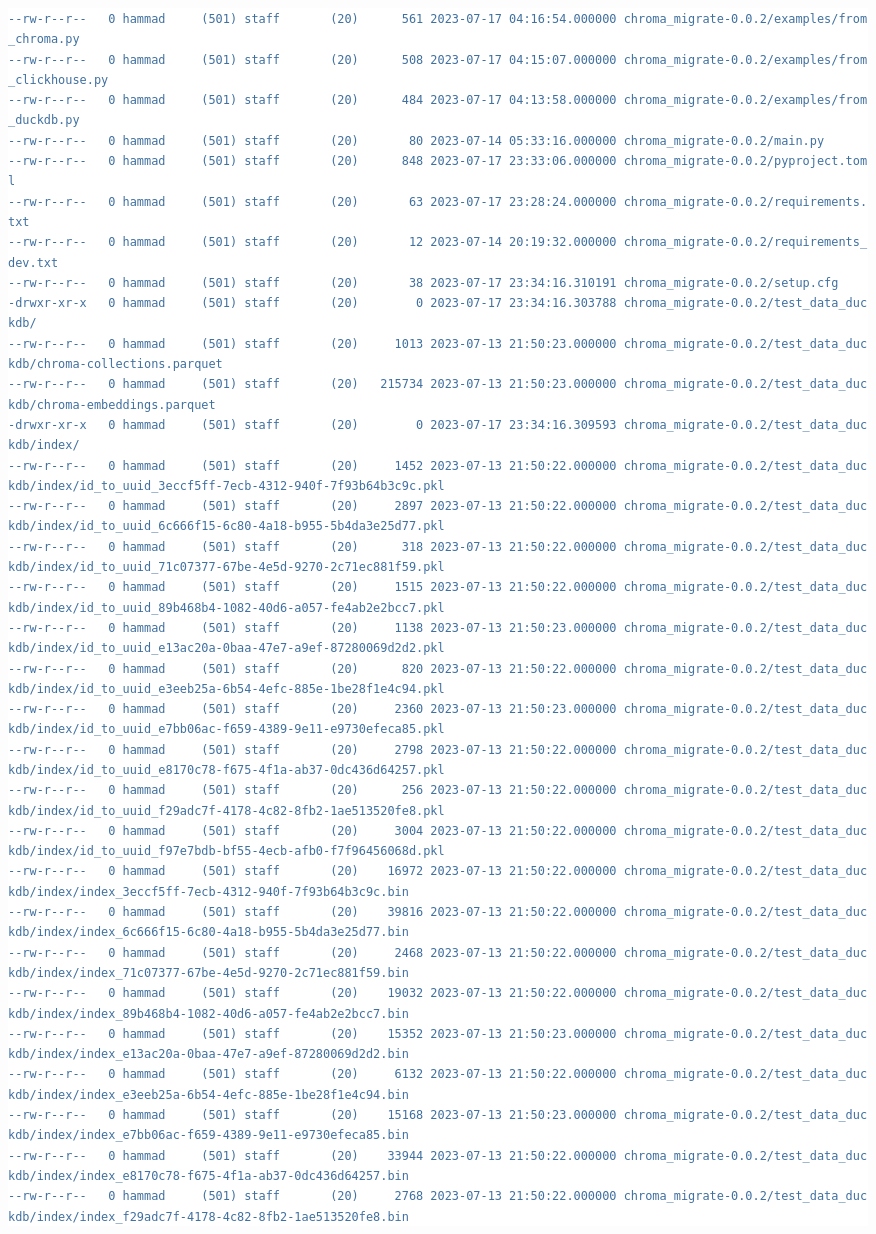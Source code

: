 ```diff
--rw-r--r--   0 hammad     (501) staff       (20)      561 2023-07-17 04:16:54.000000 chroma_migrate-0.0.2/examples/from_chroma.py
--rw-r--r--   0 hammad     (501) staff       (20)      508 2023-07-17 04:15:07.000000 chroma_migrate-0.0.2/examples/from_clickhouse.py
--rw-r--r--   0 hammad     (501) staff       (20)      484 2023-07-17 04:13:58.000000 chroma_migrate-0.0.2/examples/from_duckdb.py
--rw-r--r--   0 hammad     (501) staff       (20)       80 2023-07-14 05:33:16.000000 chroma_migrate-0.0.2/main.py
--rw-r--r--   0 hammad     (501) staff       (20)      848 2023-07-17 23:33:06.000000 chroma_migrate-0.0.2/pyproject.toml
--rw-r--r--   0 hammad     (501) staff       (20)       63 2023-07-17 23:28:24.000000 chroma_migrate-0.0.2/requirements.txt
--rw-r--r--   0 hammad     (501) staff       (20)       12 2023-07-14 20:19:32.000000 chroma_migrate-0.0.2/requirements_dev.txt
--rw-r--r--   0 hammad     (501) staff       (20)       38 2023-07-17 23:34:16.310191 chroma_migrate-0.0.2/setup.cfg
-drwxr-xr-x   0 hammad     (501) staff       (20)        0 2023-07-17 23:34:16.303788 chroma_migrate-0.0.2/test_data_duckdb/
--rw-r--r--   0 hammad     (501) staff       (20)     1013 2023-07-13 21:50:23.000000 chroma_migrate-0.0.2/test_data_duckdb/chroma-collections.parquet
--rw-r--r--   0 hammad     (501) staff       (20)   215734 2023-07-13 21:50:23.000000 chroma_migrate-0.0.2/test_data_duckdb/chroma-embeddings.parquet
-drwxr-xr-x   0 hammad     (501) staff       (20)        0 2023-07-17 23:34:16.309593 chroma_migrate-0.0.2/test_data_duckdb/index/
--rw-r--r--   0 hammad     (501) staff       (20)     1452 2023-07-13 21:50:22.000000 chroma_migrate-0.0.2/test_data_duckdb/index/id_to_uuid_3eccf5ff-7ecb-4312-940f-7f93b64b3c9c.pkl
--rw-r--r--   0 hammad     (501) staff       (20)     2897 2023-07-13 21:50:22.000000 chroma_migrate-0.0.2/test_data_duckdb/index/id_to_uuid_6c666f15-6c80-4a18-b955-5b4da3e25d77.pkl
--rw-r--r--   0 hammad     (501) staff       (20)      318 2023-07-13 21:50:22.000000 chroma_migrate-0.0.2/test_data_duckdb/index/id_to_uuid_71c07377-67be-4e5d-9270-2c71ec881f59.pkl
--rw-r--r--   0 hammad     (501) staff       (20)     1515 2023-07-13 21:50:22.000000 chroma_migrate-0.0.2/test_data_duckdb/index/id_to_uuid_89b468b4-1082-40d6-a057-fe4ab2e2bcc7.pkl
--rw-r--r--   0 hammad     (501) staff       (20)     1138 2023-07-13 21:50:23.000000 chroma_migrate-0.0.2/test_data_duckdb/index/id_to_uuid_e13ac20a-0baa-47e7-a9ef-87280069d2d2.pkl
--rw-r--r--   0 hammad     (501) staff       (20)      820 2023-07-13 21:50:22.000000 chroma_migrate-0.0.2/test_data_duckdb/index/id_to_uuid_e3eeb25a-6b54-4efc-885e-1be28f1e4c94.pkl
--rw-r--r--   0 hammad     (501) staff       (20)     2360 2023-07-13 21:50:23.000000 chroma_migrate-0.0.2/test_data_duckdb/index/id_to_uuid_e7bb06ac-f659-4389-9e11-e9730efeca85.pkl
--rw-r--r--   0 hammad     (501) staff       (20)     2798 2023-07-13 21:50:22.000000 chroma_migrate-0.0.2/test_data_duckdb/index/id_to_uuid_e8170c78-f675-4f1a-ab37-0dc436d64257.pkl
--rw-r--r--   0 hammad     (501) staff       (20)      256 2023-07-13 21:50:22.000000 chroma_migrate-0.0.2/test_data_duckdb/index/id_to_uuid_f29adc7f-4178-4c82-8fb2-1ae513520fe8.pkl
--rw-r--r--   0 hammad     (501) staff       (20)     3004 2023-07-13 21:50:22.000000 chroma_migrate-0.0.2/test_data_duckdb/index/id_to_uuid_f97e7bdb-bf55-4ecb-afb0-f7f96456068d.pkl
--rw-r--r--   0 hammad     (501) staff       (20)    16972 2023-07-13 21:50:22.000000 chroma_migrate-0.0.2/test_data_duckdb/index/index_3eccf5ff-7ecb-4312-940f-7f93b64b3c9c.bin
--rw-r--r--   0 hammad     (501) staff       (20)    39816 2023-07-13 21:50:22.000000 chroma_migrate-0.0.2/test_data_duckdb/index/index_6c666f15-6c80-4a18-b955-5b4da3e25d77.bin
--rw-r--r--   0 hammad     (501) staff       (20)     2468 2023-07-13 21:50:22.000000 chroma_migrate-0.0.2/test_data_duckdb/index/index_71c07377-67be-4e5d-9270-2c71ec881f59.bin
--rw-r--r--   0 hammad     (501) staff       (20)    19032 2023-07-13 21:50:22.000000 chroma_migrate-0.0.2/test_data_duckdb/index/index_89b468b4-1082-40d6-a057-fe4ab2e2bcc7.bin
--rw-r--r--   0 hammad     (501) staff       (20)    15352 2023-07-13 21:50:23.000000 chroma_migrate-0.0.2/test_data_duckdb/index/index_e13ac20a-0baa-47e7-a9ef-87280069d2d2.bin
--rw-r--r--   0 hammad     (501) staff       (20)     6132 2023-07-13 21:50:22.000000 chroma_migrate-0.0.2/test_data_duckdb/index/index_e3eeb25a-6b54-4efc-885e-1be28f1e4c94.bin
--rw-r--r--   0 hammad     (501) staff       (20)    15168 2023-07-13 21:50:23.000000 chroma_migrate-0.0.2/test_data_duckdb/index/index_e7bb06ac-f659-4389-9e11-e9730efeca85.bin
--rw-r--r--   0 hammad     (501) staff       (20)    33944 2023-07-13 21:50:22.000000 chroma_migrate-0.0.2/test_data_duckdb/index/index_e8170c78-f675-4f1a-ab37-0dc436d64257.bin
--rw-r--r--   0 hammad     (501) staff       (20)     2768 2023-07-13 21:50:22.000000 chroma_migrate-0.0.2/test_data_duckdb/index/index_f29adc7f-4178-4c82-8fb2-1ae513520fe8.bin
```